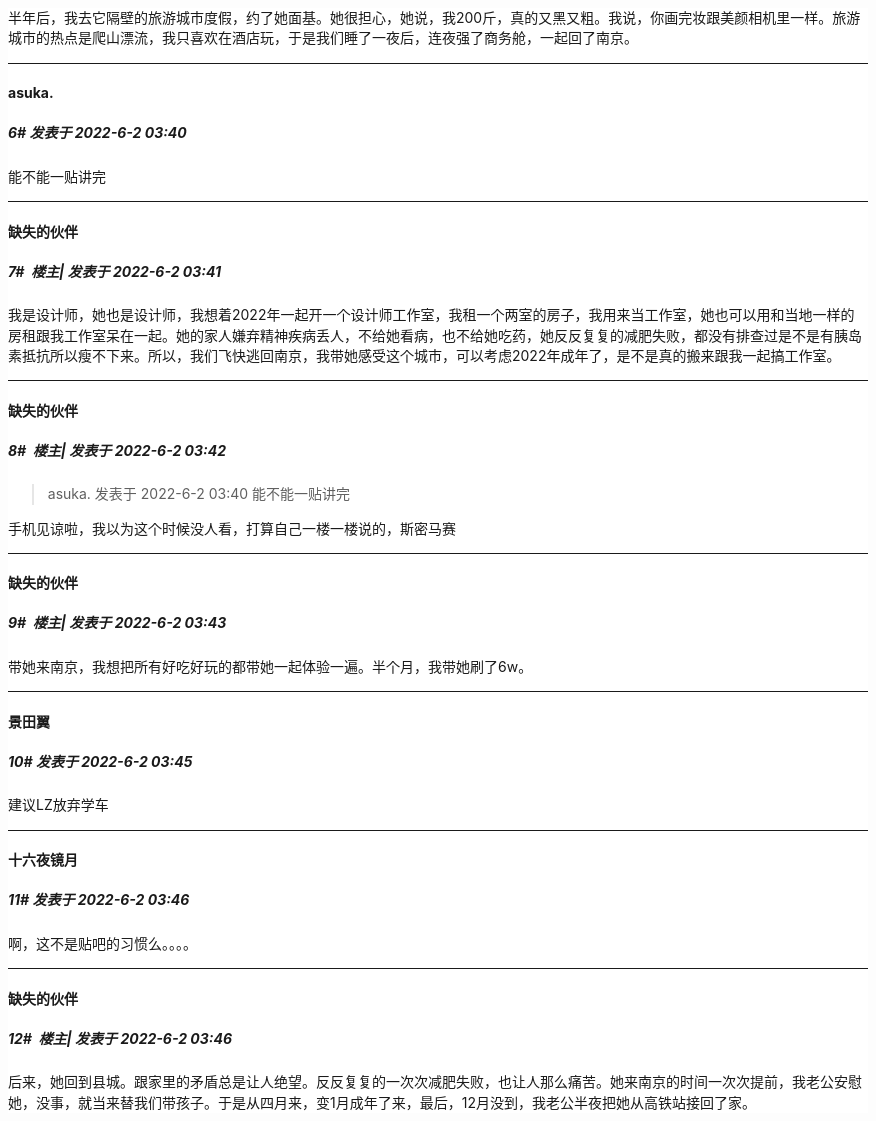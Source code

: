 半年后，我去它隔壁的旅游城市度假，约了她面基。她很担心，她说，我200斤，真的又黑又粗。我说，你画完妆跟美颜相机里一样。旅游城市的热点是爬山漂流，我只喜欢在酒店玩，于是我们睡了一夜后，连夜强了商务舱，一起回了南京。

*****

####  asuka.  
##### 6#       发表于 2022-6-2 03:40

能不能一贴讲完

*****

####  缺失的伙伴  
##### 7#         楼主| 发表于 2022-6-2 03:41

我是设计师，她也是设计师，我想着2022年一起开一个设计师工作室，我租一个两室的房子，我用来当工作室，她也可以用和当地一样的房租跟我工作室呆在一起。她的家人嫌弃精神疾病丢人，不给她看病，也不给她吃药，她反反复复的减肥失败，都没有排查过是不是有胰岛素抵抗所以瘦不下来。所以，我们飞快逃回南京，我带她感受这个城市，可以考虑2022年成年了，是不是真的搬来跟我一起搞工作室。

*****

####  缺失的伙伴  
##### 8#         楼主| 发表于 2022-6-2 03:42

<blockquote>asuka. 发表于 2022-6-2 03:40
能不能一贴讲完</blockquote>
手机见谅啦，我以为这个时候没人看，打算自己一楼一楼说的，斯密马赛

*****

####  缺失的伙伴  
##### 9#         楼主| 发表于 2022-6-2 03:43

带她来南京，我想把所有好吃好玩的都带她一起体验一遍。半个月，我带她刷了6w。

*****

####  景田翼  
##### 10#       发表于 2022-6-2 03:45

建议LZ放弃学车

*****

####  十六夜镜月  
##### 11#       发表于 2022-6-2 03:46

啊，这不是贴吧的习惯么。。。。

*****

####  缺失的伙伴  
##### 12#         楼主| 发表于 2022-6-2 03:46

后来，她回到县城。跟家里的矛盾总是让人绝望。反反复复的一次次减肥失败，也让人那么痛苦。她来南京的时间一次次提前，我老公安慰她，没事，就当来替我们带孩子。于是从四月来，变1月成年了来，最后，12月没到，我老公半夜把她从高铁站接回了家。

